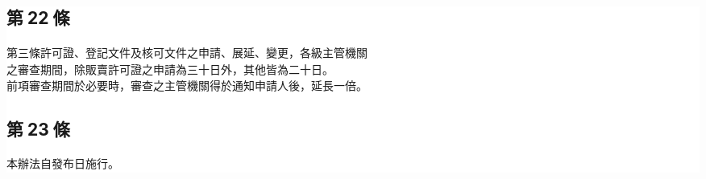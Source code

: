 第 22 條
--------
第三條許可證、登記文件及核可文件之申請、展延、變更，各級主管機關  
之審查期間，除販賣許可證之申請為三十日外，其他皆為二十日。  
前項審查期間於必要時，審查之主管機關得於通知申請人後，延長一倍。

第 23 條
--------
本辦法自發布日施行。

